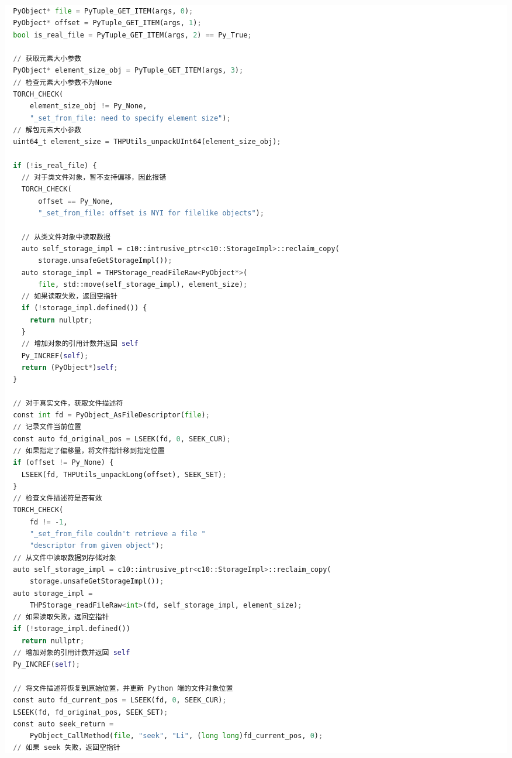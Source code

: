 ```py
  PyObject* file = PyTuple_GET_ITEM(args, 0);
  PyObject* offset = PyTuple_GET_ITEM(args, 1);
  bool is_real_file = PyTuple_GET_ITEM(args, 2) == Py_True;

  // 获取元素大小参数
  PyObject* element_size_obj = PyTuple_GET_ITEM(args, 3);
  // 检查元素大小参数不为None
  TORCH_CHECK(
      element_size_obj != Py_None,
      "_set_from_file: need to specify element size");
  // 解包元素大小参数
  uint64_t element_size = THPUtils_unpackUInt64(element_size_obj);

  if (!is_real_file) {
    // 对于类文件对象，暂不支持偏移，因此报错
    TORCH_CHECK(
        offset == Py_None,
        "_set_from_file: offset is NYI for filelike objects");

    // 从类文件对象中读取数据
    auto self_storage_impl = c10::intrusive_ptr<c10::StorageImpl>::reclaim_copy(
        storage.unsafeGetStorageImpl());
    auto storage_impl = THPStorage_readFileRaw<PyObject*>(
        file, std::move(self_storage_impl), element_size);
    // 如果读取失败，返回空指针
    if (!storage_impl.defined()) {
      return nullptr;
    }
    // 增加对象的引用计数并返回 self
    Py_INCREF(self);
    return (PyObject*)self;
  }

  // 对于真实文件，获取文件描述符
  const int fd = PyObject_AsFileDescriptor(file);
  // 记录文件当前位置
  const auto fd_original_pos = LSEEK(fd, 0, SEEK_CUR);
  // 如果指定了偏移量，将文件指针移到指定位置
  if (offset != Py_None) {
    LSEEK(fd, THPUtils_unpackLong(offset), SEEK_SET);
  }
  // 检查文件描述符是否有效
  TORCH_CHECK(
      fd != -1,
      "_set_from_file couldn't retrieve a file "
      "descriptor from given object");
  // 从文件中读取数据到存储对象
  auto self_storage_impl = c10::intrusive_ptr<c10::StorageImpl>::reclaim_copy(
      storage.unsafeGetStorageImpl());
  auto storage_impl =
      THPStorage_readFileRaw<int>(fd, self_storage_impl, element_size);
  // 如果读取失败，返回空指针
  if (!storage_impl.defined())
    return nullptr;
  // 增加对象的引用计数并返回 self
  Py_INCREF(self);

  // 将文件描述符恢复到原始位置，并更新 Python 端的文件对象位置
  const auto fd_current_pos = LSEEK(fd, 0, SEEK_CUR);
  LSEEK(fd, fd_original_pos, SEEK_SET);
  const auto seek_return =
      PyObject_CallMethod(file, "seek", "Li", (long long)fd_current_pos, 0);
  // 如果 seek 失败，返回空指针
```